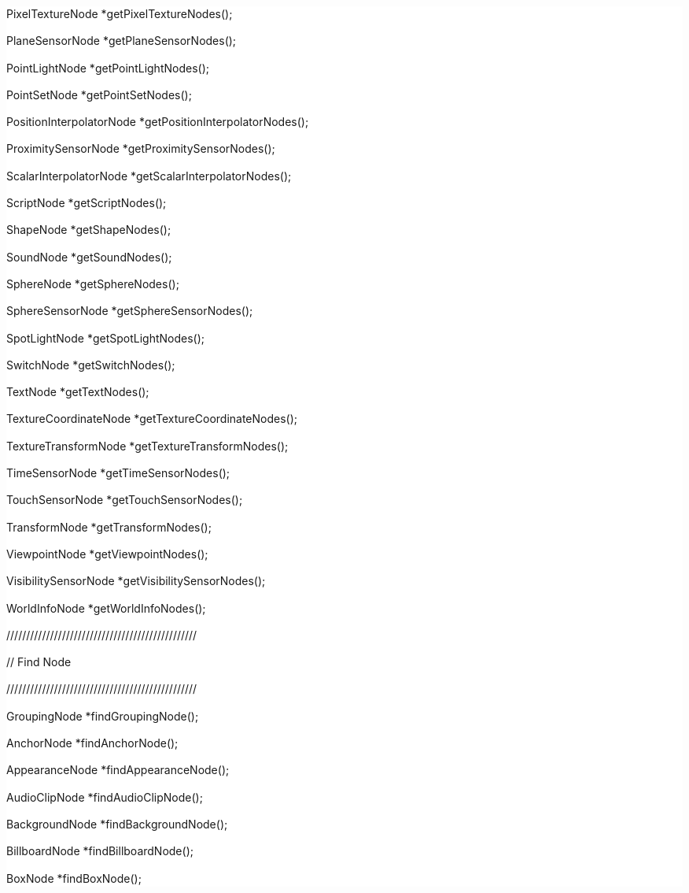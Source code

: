 PixelTextureNode \*getPixelTextureNodes();

PlaneSensorNode \*getPlaneSensorNodes();

PointLightNode \*getPointLightNodes();

PointSetNode \*getPointSetNodes();

PositionInterpolatorNode \*getPositionInterpolatorNodes();

ProximitySensorNode \*getProximitySensorNodes();

ScalarInterpolatorNode \*getScalarInterpolatorNodes();

ScriptNode \*getScriptNodes();

ShapeNode \*getShapeNodes();

SoundNode \*getSoundNodes();

SphereNode \*getSphereNodes();

SphereSensorNode \*getSphereSensorNodes();

SpotLightNode \*getSpotLightNodes();

SwitchNode \*getSwitchNodes();

TextNode \*getTextNodes();

TextureCoordinateNode \*getTextureCoordinateNodes();

TextureTransformNode \*getTextureTransformNodes();

TimeSensorNode \*getTimeSensorNodes();

TouchSensorNode \*getTouchSensorNodes();

TransformNode \*getTransformNodes();

ViewpointNode \*getViewpointNodes();

VisibilitySensorNode \*getVisibilitySensorNodes();

WorldInfoNode \*getWorldInfoNodes();

////////////////////////////////////////////////

// Find Node

////////////////////////////////////////////////

GroupingNode \*findGroupingNode();

AnchorNode \*findAnchorNode();

AppearanceNode \*findAppearanceNode();

AudioClipNode \*findAudioClipNode();

BackgroundNode \*findBackgroundNode();

BillboardNode \*findBillboardNode();

BoxNode \*findBoxNode();
